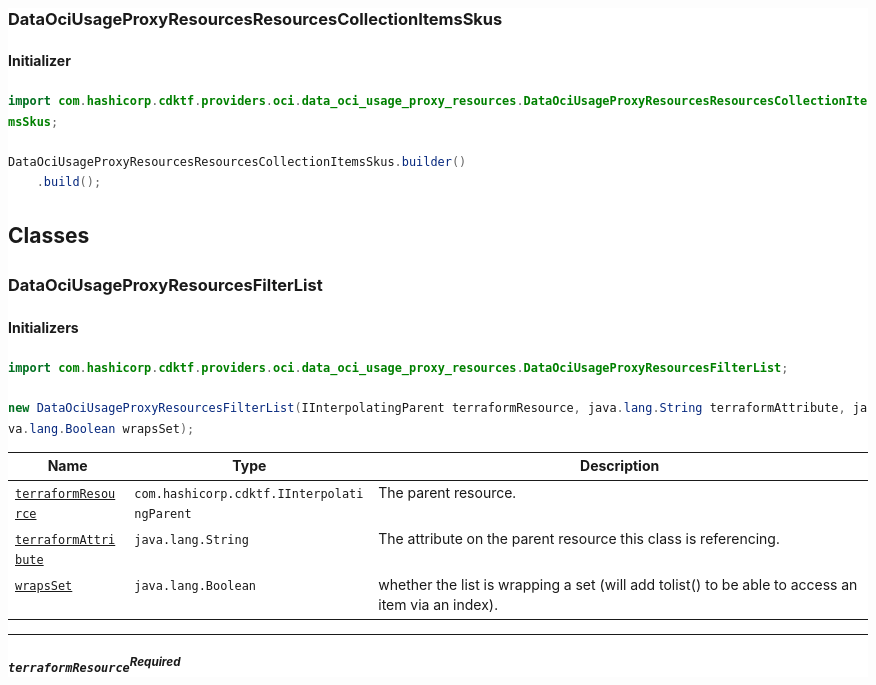 
### DataOciUsageProxyResourcesResourcesCollectionItemsSkus <a name="DataOciUsageProxyResourcesResourcesCollectionItemsSkus" id="rhizo-co-terraform-provider-oci.dataOciUsageProxyResources.DataOciUsageProxyResourcesResourcesCollectionItemsSkus"></a>

#### Initializer <a name="Initializer" id="rhizo-co-terraform-provider-oci.dataOciUsageProxyResources.DataOciUsageProxyResourcesResourcesCollectionItemsSkus.Initializer"></a>

```java
import com.hashicorp.cdktf.providers.oci.data_oci_usage_proxy_resources.DataOciUsageProxyResourcesResourcesCollectionItemsSkus;

DataOciUsageProxyResourcesResourcesCollectionItemsSkus.builder()
    .build();
```


## Classes <a name="Classes" id="Classes"></a>

### DataOciUsageProxyResourcesFilterList <a name="DataOciUsageProxyResourcesFilterList" id="rhizo-co-terraform-provider-oci.dataOciUsageProxyResources.DataOciUsageProxyResourcesFilterList"></a>

#### Initializers <a name="Initializers" id="rhizo-co-terraform-provider-oci.dataOciUsageProxyResources.DataOciUsageProxyResourcesFilterList.Initializer"></a>

```java
import com.hashicorp.cdktf.providers.oci.data_oci_usage_proxy_resources.DataOciUsageProxyResourcesFilterList;

new DataOciUsageProxyResourcesFilterList(IInterpolatingParent terraformResource, java.lang.String terraformAttribute, java.lang.Boolean wrapsSet);
```

| **Name** | **Type** | **Description** |
| --- | --- | --- |
| <code><a href="#rhizo-co-terraform-provider-oci.dataOciUsageProxyResources.DataOciUsageProxyResourcesFilterList.Initializer.parameter.terraformResource">terraformResource</a></code> | <code>com.hashicorp.cdktf.IInterpolatingParent</code> | The parent resource. |
| <code><a href="#rhizo-co-terraform-provider-oci.dataOciUsageProxyResources.DataOciUsageProxyResourcesFilterList.Initializer.parameter.terraformAttribute">terraformAttribute</a></code> | <code>java.lang.String</code> | The attribute on the parent resource this class is referencing. |
| <code><a href="#rhizo-co-terraform-provider-oci.dataOciUsageProxyResources.DataOciUsageProxyResourcesFilterList.Initializer.parameter.wrapsSet">wrapsSet</a></code> | <code>java.lang.Boolean</code> | whether the list is wrapping a set (will add tolist() to be able to access an item via an index). |

---

##### `terraformResource`<sup>Required</sup> <a name="terraformResource" id="rhizo-co-terraform-provider-oci.dataOciUsageProxyResources.DataOciUsageProxyResourcesFilterList.Initializer.parameter.terraformResource"></a>
